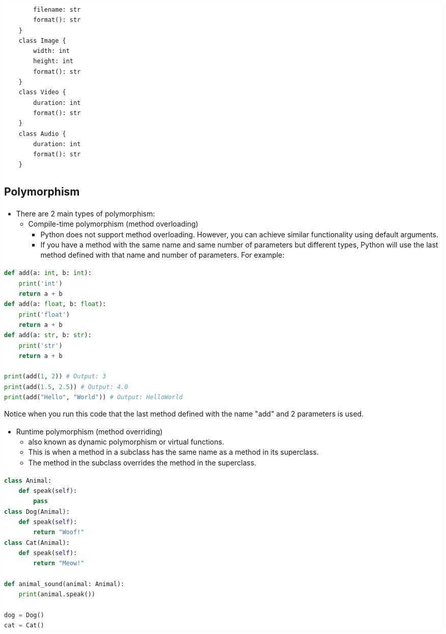 ```mermaid
        filename: str
        format(): str
    }
    class Image {
        width: int
        height: int
        format(): str
    }
    class Video {
        duration: int
        format(): str
    }
    class Audio {
        duration: int
        format(): str
    }
```

## Polymorphism
- There are 2 main types of polymorphism:
  - Compile-time polymorphism (method overloading)
    - Python does not support method overloading. However, you can achieve similar functionality using default arguments.
    - If you have a method with the same name and same number of parameters but different types, Python will use the last method defined with that name and number of parameters. For example:
```py
def add(a: int, b: int):
    print('int')
    return a + b
def add(a: float, b: float):
    print('float')
    return a + b
def add(a: str, b: str):
    print('str')
    return a + b

print(add(1, 2)) # Output: 3
print(add(1.5, 2.5)) # Output: 4.0
print(add("Hello", "World")) # Output: HelloWorld
```
Notice when you run this code that the last method defined with the name "add" and 2 parameters is used. 

  - Runtime polymorphism (method overriding) 
    - also known as dynamic polymorphism or virtual functions.
    - This is when a method in a subclass has the same name as a method in its superclass.
    - The method in the subclass overrides the method in the superclass.
```py
class Animal:
    def speak(self):
        pass
class Dog(Animal):
    def speak(self):
        return "Woof!"
class Cat(Animal):
    def speak(self):
        return "Meow!"

def animal_sound(animal: Animal):
    print(animal.speak())
    
dog = Dog()
cat = Cat()
```